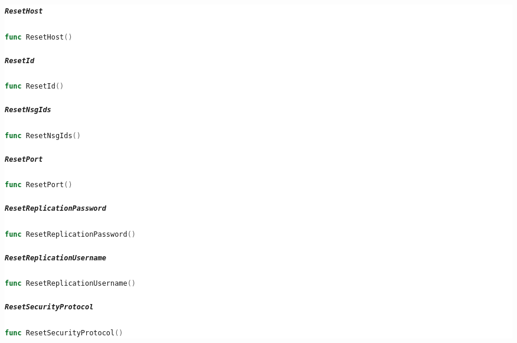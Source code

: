 ##### `ResetHost` <a name="ResetHost" id="rhizo-co-terraform-provider-oci.databaseMigrationConnection.DatabaseMigrationConnection.resetHost"></a>

```go
func ResetHost()
```

##### `ResetId` <a name="ResetId" id="rhizo-co-terraform-provider-oci.databaseMigrationConnection.DatabaseMigrationConnection.resetId"></a>

```go
func ResetId()
```

##### `ResetNsgIds` <a name="ResetNsgIds" id="rhizo-co-terraform-provider-oci.databaseMigrationConnection.DatabaseMigrationConnection.resetNsgIds"></a>

```go
func ResetNsgIds()
```

##### `ResetPort` <a name="ResetPort" id="rhizo-co-terraform-provider-oci.databaseMigrationConnection.DatabaseMigrationConnection.resetPort"></a>

```go
func ResetPort()
```

##### `ResetReplicationPassword` <a name="ResetReplicationPassword" id="rhizo-co-terraform-provider-oci.databaseMigrationConnection.DatabaseMigrationConnection.resetReplicationPassword"></a>

```go
func ResetReplicationPassword()
```

##### `ResetReplicationUsername` <a name="ResetReplicationUsername" id="rhizo-co-terraform-provider-oci.databaseMigrationConnection.DatabaseMigrationConnection.resetReplicationUsername"></a>

```go
func ResetReplicationUsername()
```

##### `ResetSecurityProtocol` <a name="ResetSecurityProtocol" id="rhizo-co-terraform-provider-oci.databaseMigrationConnection.DatabaseMigrationConnection.resetSecurityProtocol"></a>

```go
func ResetSecurityProtocol()
```
